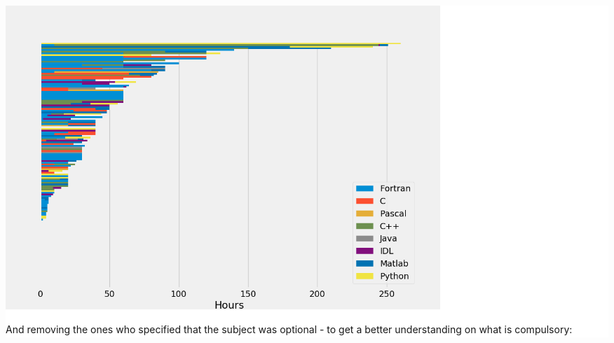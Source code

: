 <img width="620px" alt="answers" src="/gallery/images/2018/04/2018-04-15-swia_allhours_programming.png">

And removing the ones who specified that the subject was optional - to get a better 
understanding on what is compulsory:
